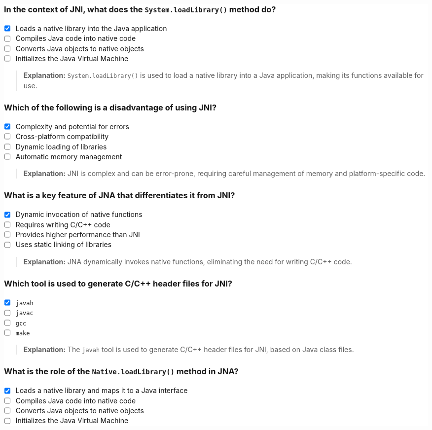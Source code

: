 
### In the context of JNI, what does the `System.loadLibrary()` method do?

- [x] Loads a native library into the Java application
- [ ] Compiles Java code into native code
- [ ] Converts Java objects to native objects
- [ ] Initializes the Java Virtual Machine

> **Explanation:** `System.loadLibrary()` is used to load a native library into a Java application, making its functions available for use.


### Which of the following is a disadvantage of using JNI?

- [x] Complexity and potential for errors
- [ ] Cross-platform compatibility
- [ ] Dynamic loading of libraries
- [ ] Automatic memory management

> **Explanation:** JNI is complex and can be error-prone, requiring careful management of memory and platform-specific code.


### What is a key feature of JNA that differentiates it from JNI?

- [x] Dynamic invocation of native functions
- [ ] Requires writing C/C++ code
- [ ] Provides higher performance than JNI
- [ ] Uses static linking of libraries

> **Explanation:** JNA dynamically invokes native functions, eliminating the need for writing C/C++ code.


### Which tool is used to generate C/C++ header files for JNI?

- [x] `javah`
- [ ] `javac`
- [ ] `gcc`
- [ ] `make`

> **Explanation:** The `javah` tool is used to generate C/C++ header files for JNI, based on Java class files.


### What is the role of the `Native.loadLibrary()` method in JNA?

- [x] Loads a native library and maps it to a Java interface
- [ ] Compiles Java code into native code
- [ ] Converts Java objects to native objects
- [ ] Initializes the Java Virtual Machine

